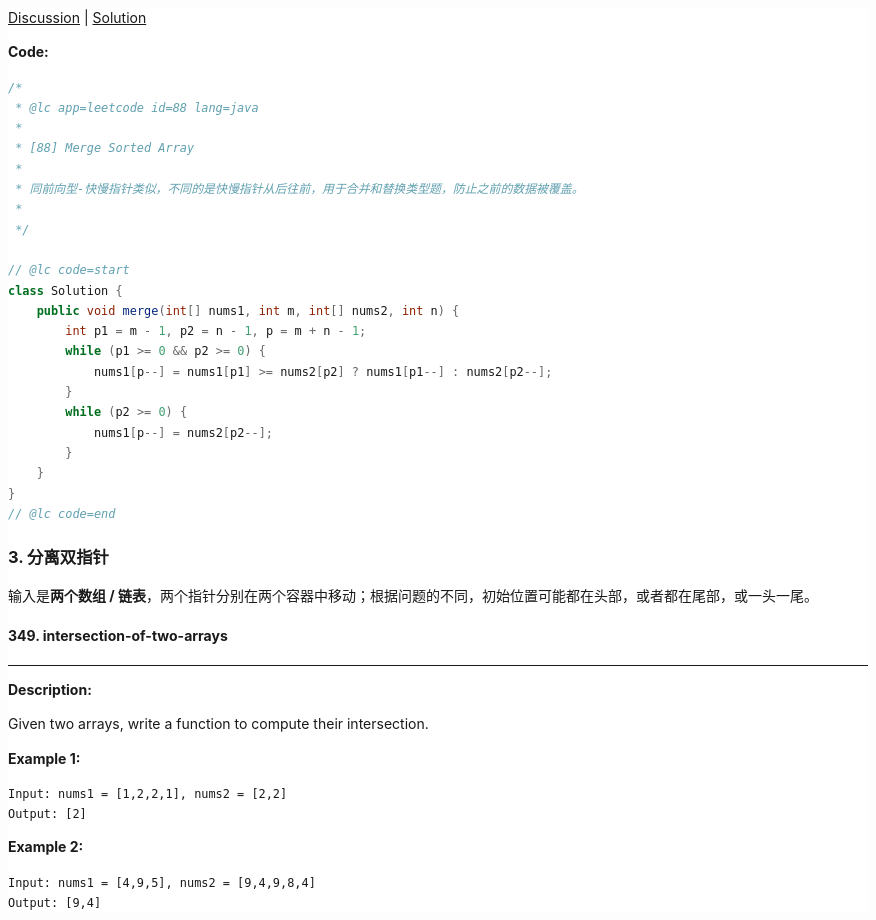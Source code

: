 [Discussion](https://leetcode.com/problems/merge-sorted-array/discuss/?currentPage=1&orderBy=most_votes&query=) | [Solution](https://leetcode.com/problems/merge-sorted-array/solution/)

**Code:**

```java
/*
 * @lc app=leetcode id=88 lang=java
 *
 * [88] Merge Sorted Array
 *
 * 同前向型-快慢指针类似，不同的是快慢指针从后往前，用于合并和替换类型题，防止之前的数据被覆盖。
 *
 */

// @lc code=start
class Solution {
    public void merge(int[] nums1, int m, int[] nums2, int n) {
        int p1 = m - 1, p2 = n - 1, p = m + n - 1;
        while (p1 >= 0 && p2 >= 0) {
            nums1[p--] = nums1[p1] >= nums2[p2] ? nums1[p1--] : nums2[p2--];
        }
        while (p2 >= 0) {
            nums1[p--] = nums2[p2--];
        }
    }
}
// @lc code=end
```



### 3. 分离双指针

输入是**两个数组 / 链表**，两个指针分别在两个容器中移动；根据问题的不同，初始位置可能都在头部，或者都在尾部，或一头一尾。

#### 349. intersection-of-two-arrays

------

**Description:**

Given two arrays, write a function to compute their intersection.

**Example 1:**

```
Input: nums1 = [1,2,2,1], nums2 = [2,2]
Output: [2]
```

**Example 2:**

```
Input: nums1 = [4,9,5], nums2 = [9,4,9,8,4]
Output: [9,4]
```
